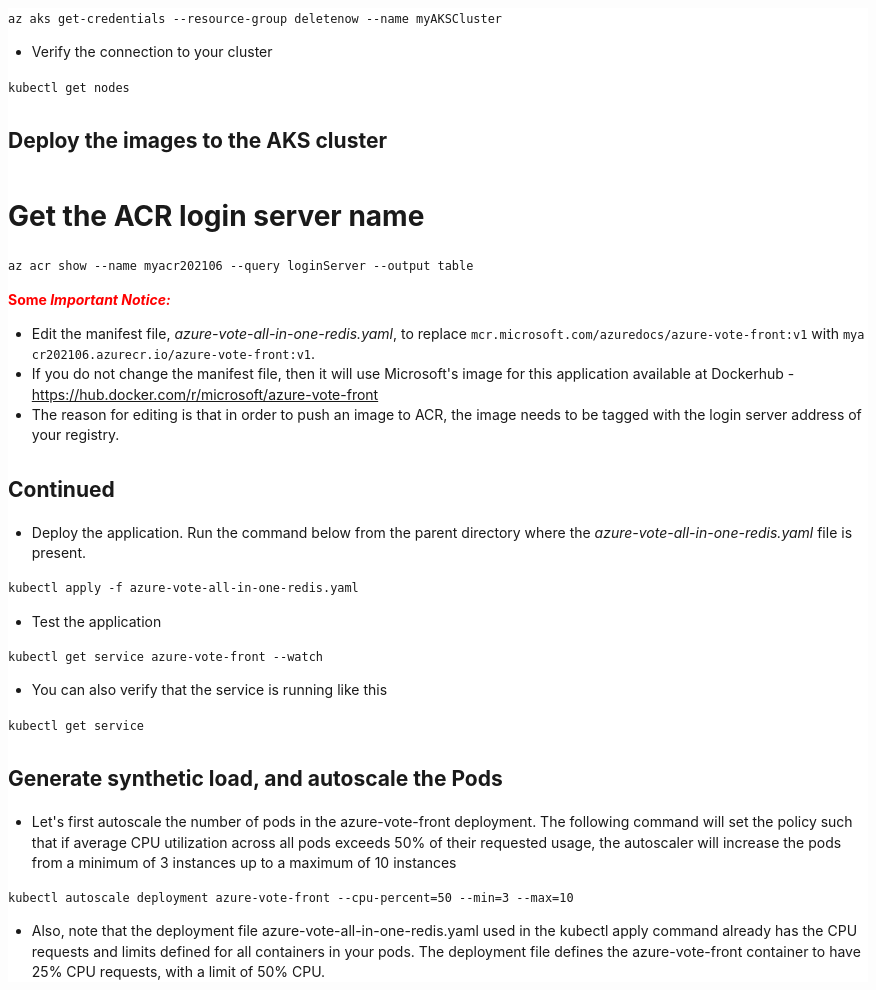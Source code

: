 ```
az aks get-credentials --resource-group deletenow --name myAKSCluster
```


- Verify the connection to your cluster

```
kubectl get nodes
```



## Deploy the images to the AKS cluster
# Get the ACR login server name
```
az acr show --name myacr202106 --query loginServer --output table
```

<strong> <span style="color:red">Some <em>Important Notice: </em> </span> </strong>
- Edit the manifest file, *azure-vote-all-in-one-redis.yaml*, to replace `mcr.microsoft.com/azuredocs/azure-vote-front:v1` with `myacr202106.azurecr.io/azure-vote-front:v1`.  
- If you do not change the manifest file, then it will use Microsoft's image for this application available at Dockerhub - https://hub.docker.com/r/microsoft/azure-vote-front
- The reason for editing is that in order to push an image to ACR, the image needs to be tagged with the login server address of your registry. 


## Continued
- Deploy the application. Run the command below from the parent directory where the *azure-vote-all-in-one-redis.yaml* file is present. 

```
kubectl apply -f azure-vote-all-in-one-redis.yaml
```

- Test the application

```
kubectl get service azure-vote-front --watch
```

- You can also verify that the service is running like this

```
kubectl get service
```



## Generate synthetic load, and autoscale the Pods
- Let's first autoscale the number of pods in the azure-vote-front deployment. The following command will set the policy such that if average CPU utilization across all pods exceeds 50% of their requested usage, the autoscaler will increase the pods from a minimum of 3 instances up to a maximum of 10 instances
```
kubectl autoscale deployment azure-vote-front --cpu-percent=50 --min=3 --max=10
```
   - Also, note that the deployment file azure-vote-all-in-one-redis.yaml used in the kubectl apply command already has the CPU requests and limits defined for all containers in your pods. The deployment file defines the azure-vote-front container to have 25% CPU requests, with a limit of 50% CPU.
